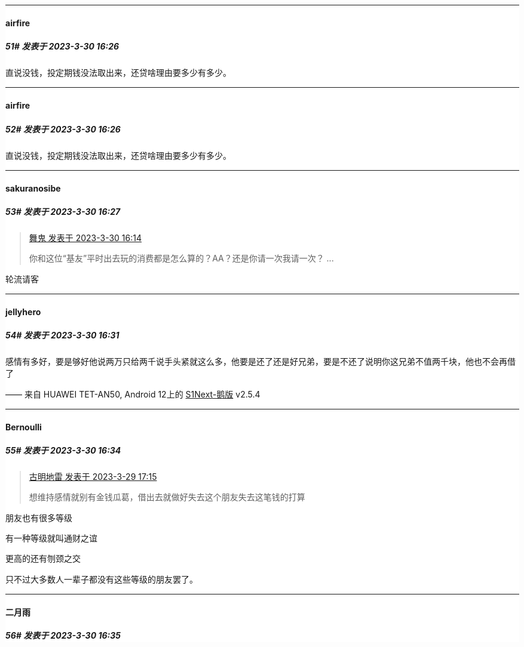 *****

####  airfire  
##### 51#       发表于 2023-3-30 16:26

直说没钱，投定期钱没法取出来，还贷啥理由要多少有多少。

*****

####  airfire  
##### 52#       发表于 2023-3-30 16:26

直说没钱，投定期钱没法取出来，还贷啥理由要多少有多少。

*****

####  sakuranosibe  
##### 53#       发表于 2023-3-30 16:27

<blockquote><a href="httphttps://bbs.saraba1st.com/2b/forum.php?mod=redirect&amp;goto=findpost&amp;pid=60275469&amp;ptid=2126488" target="_blank">舞鬼 发表于 2023-3-30 16:14</a>

你和这位“基友”平时出去玩的消费都是怎么算的？AA？还是你请一次我请一次？ ...</blockquote>
轮流请客

*****

####  jellyhero  
##### 54#       发表于 2023-3-30 16:31

感情有多好，要是够好他说两万只给两千说手头紧就这么多，他要是还了还是好兄弟，要是不还了说明你这兄弟不值两千块，他也不会再借了

—— 来自 HUAWEI TET-AN50, Android 12上的 [S1Next-鹅版](https://github.com/ykrank/S1-Next/releases) v2.5.4

*****

####  Bernoulli  
##### 55#       发表于 2023-3-30 16:34

<blockquote><a href="httphttps://bbs.saraba1st.com/2b/forum.php?mod=redirect&amp;goto=findpost&amp;pid=60263876&amp;ptid=2126488" target="_blank">古明地雷 发表于 2023-3-29 17:15</a>

想维持感情就别有金钱瓜葛，借出去就做好失去这个朋友失去这笔钱的打算</blockquote>
朋友也有很多等级

有一种等级就叫通财之谊

更高的还有刎颈之交

只不过大多数人一辈子都没有这些等级的朋友罢了。

*****

####  二月雨  
##### 56#       发表于 2023-3-30 16:35
